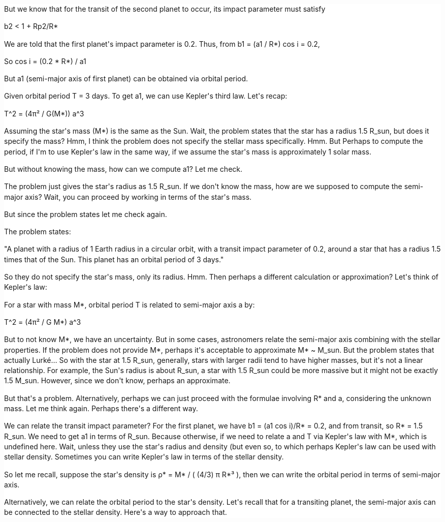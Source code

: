 But we know that for the transit of the second planet to occur, its impact parameter must satisfy

b2 < 1 + Rp2/R*

We are told that the first planet's impact parameter is 0.2. Thus, from b1 = (a1 / R*) cos i = 0.2,

So cos i = (0.2 * R*) / a1

But a1 (semi-major axis of first planet) can be obtained via orbital period.

Given orbital period T = 3 days. To get a1, we can use Kepler's third law. Let's recap:

T^2 = (4π² / G(M*)) a^3

Assuming the star's mass (M*) is the same as the Sun. Wait, the problem states that the star has a radius 1.5 R_sun, but does it specify the mass? Hmm, I think the problem does not specify the stellar mass specifically. Hmm. But Perhaps to compute the period, if I'm to use Kepler's law in the same way, if we assume the star's mass is approximately 1 solar mass.

But without knowing the mass, how can we compute a1? Let me check.

The problem just gives the star's radius as 1.5 R_sun. If we don't know the mass, how are we supposed to compute the semi-major axis? Wait, you can proceed by working in terms of the star's mass.

But since the problem states let me check again.

The problem states:

"A planet with a radius of 1 Earth radius in a circular orbit, with a transit impact parameter of 0.2, around a star that has a radius 1.5 times that of the Sun. This planet has an orbital period of 3 days."

So they do not specify the star's mass, only its radius. Hmm. Then perhaps a different calculation or approximation? Let's think of Kepler's law:

For a star with mass M*, orbital period T is related to semi-major axis a by:

T^2 = (4π² / G M*) a^3

But to not know M*, we have an uncertainty. But in some cases, astronomers relate the semi-major axis combining with the stellar properties. If the problem does not provide M*, perhaps it's acceptable to approximate M* ~ M_sun. But the problem states that actually Lurké… So with the star at 1.5 R_sun, generally, stars with larger radii tend to have higher masses, but it's not a linear relationship. For example, the Sun's radius is about R_sun, a star with 1.5 R_sun could be more massive but it might not be exactly 1.5 M_sun. However, since we don't know, perhaps an approximate.

But that's a problem. Alternatively, perhaps we can just proceed with the formulae involving R* and a, considering the unknown mass. Let me think again. Perhaps there's a different way.

We can relate the transit impact parameter? For the first planet, we have b1 = (a1 cos i)/R* = 0.2, and from transit, so R* = 1.5 R_sun. We need to get a1 in terms of R_sun. Because otherwise, if we need to relate a and T via Kepler's law with M*, which is undefined here. Wait, unless they use the star's radius and density (but even so, to which perhaps Kepler's law can be used with stellar density. Sometimes you can write Kepler's law in terms of the stellar density.

So let me recall, suppose the star's density is ρ* = M* / ( (4/3) π R*³ ), then we can write the orbital period in terms of semi-major axis.

Alternatively, we can relate the orbital period to the star's density. Let's recall that for a transiting planet, the semi-major axis can be connected to the stellar density. Here's a way to approach that.
